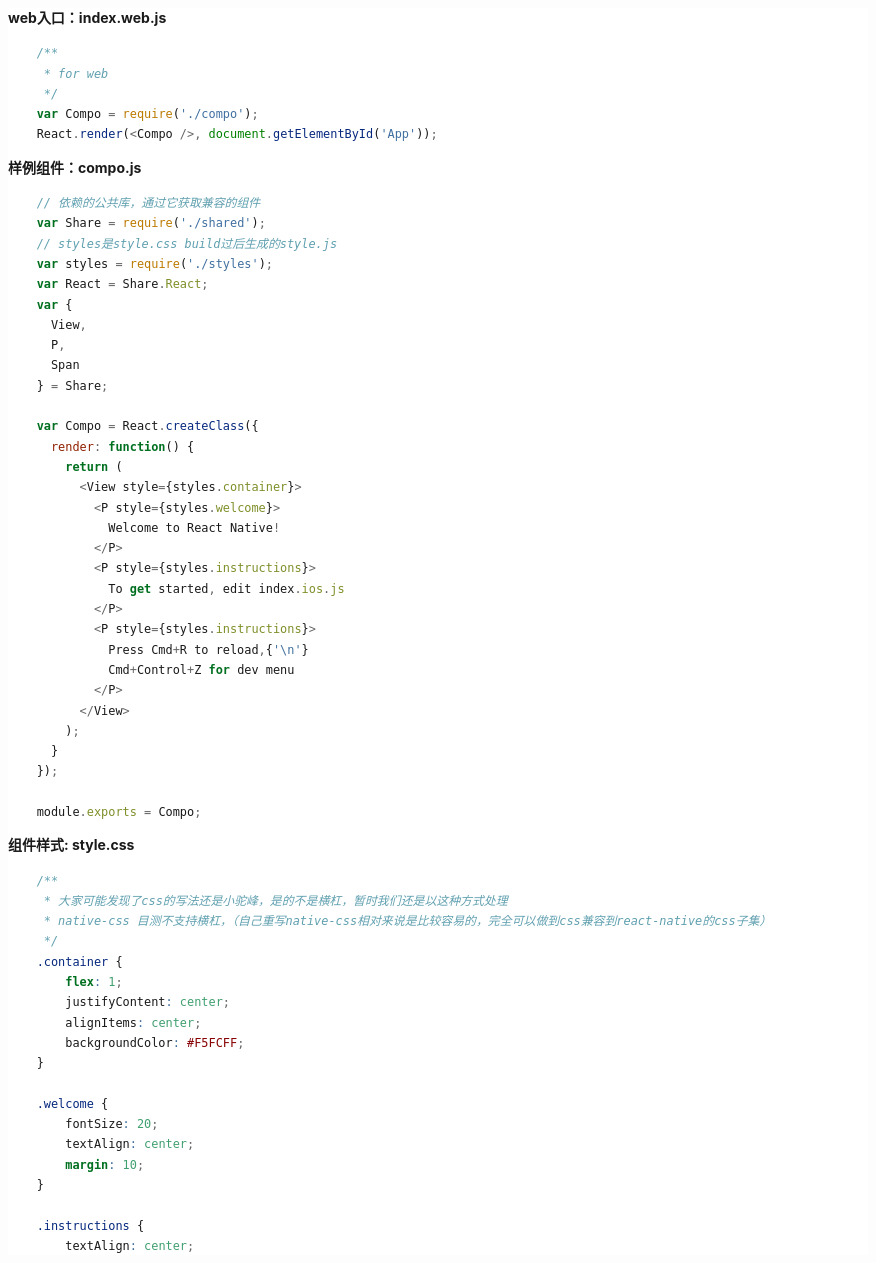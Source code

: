 **web入口：index.web.js** 
```javascript
    /**
     * for web
     */
    var Compo = require('./compo');
    React.render(<Compo />, document.getElementById('App'));
```


**样例组件：compo.js**
```javascript
    // 依赖的公共库，通过它获取兼容的组件
    var Share = require('./shared');
    // styles是style.css build过后生成的style.js
    var styles = require('./styles');
    var React = Share.React;
    var {
      View,
      P,
      Span
    } = Share;

    var Compo = React.createClass({
      render: function() {
        return (
          <View style={styles.container}>
            <P style={styles.welcome}>
              Welcome to React Native!
            </P>
            <P style={styles.instructions}>
              To get started, edit index.ios.js
            </P>
            <P style={styles.instructions}>
              Press Cmd+R to reload,{'\n'}
              Cmd+Control+Z for dev menu
            </P>
          </View>
        );
      }
    });

    module.exports = Compo;
```

**组件样式: style.css**
```css
    /**
     * 大家可能发现了css的写法还是小驼峰，是的不是横杠，暂时我们还是以这种方式处理
     * native-css 目测不支持横杠，（自己重写native-css相对来说是比较容易的，完全可以做到css兼容到react-native的css子集）
     */
    .container {
        flex: 1;
        justifyContent: center;
        alignItems: center;
        backgroundColor: #F5FCFF;
    }

    .welcome {
        fontSize: 20;
        textAlign: center;
        margin: 10;
    }

    .instructions {
        textAlign: center;
```